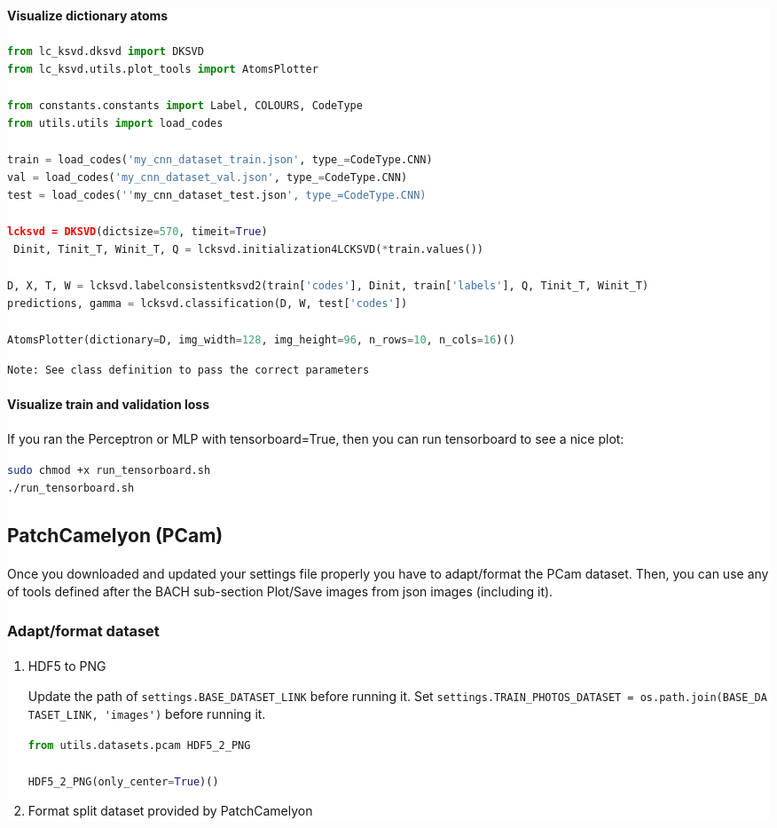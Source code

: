 #### Visualize dictionary atoms
``` python
from lc_ksvd.dksvd import DKSVD
from lc_ksvd.utils.plot_tools import AtomsPlotter

from constants.constants import Label, COLOURS, CodeType
from utils.utils import load_codes

train = load_codes('my_cnn_dataset_train.json', type_=CodeType.CNN)
val = load_codes('my_cnn_dataset_val.json', type_=CodeType.CNN)
test = load_codes(''my_cnn_dataset_test.json', type_=CodeType.CNN)

lcksvd = DKSVD(dictsize=570, timeit=True)
 Dinit, Tinit_T, Winit_T, Q = lcksvd.initialization4LCKSVD(*train.values())

D, X, T, W = lcksvd.labelconsistentksvd2(train['codes'], Dinit, train['labels'], Q, Tinit_T, Winit_T)
predictions, gamma = lcksvd.classification(D, W, test['codes'])

AtomsPlotter(dictionary=D, img_width=128, img_height=96, n_rows=10, n_cols=16)()
```
	Note: See class definition to pass the correct parameters

#### Visualize train and validation loss
If you ran the Perceptron or MLP with tensorboard=True, then you can run tensorboard to see a nice plot:

```bash
sudo chmod +x run_tensorboard.sh
./run_tensorboard.sh
```

## PatchCamelyon (PCam)

Once you downloaded and updated your settings file properly you have to adapt/format the PCam dataset. Then,
you can use any of tools defined after the BACH sub-section Plot/Save images
from json images (including it).

### Adapt/format dataset

1. HDF5 to PNG

	Update the path of `settings.BASE_DATASET_LINK` before running it.
	Set `settings.TRAIN_PHOTOS_DATASET = os.path.join(BASE_DATASET_LINK, 'images')` before running it.

	``` python
	from utils.datasets.pcam HDF5_2_PNG

	HDF5_2_PNG(only_center=True)()
	```

2. Format split dataset provided by PatchCamelyon
